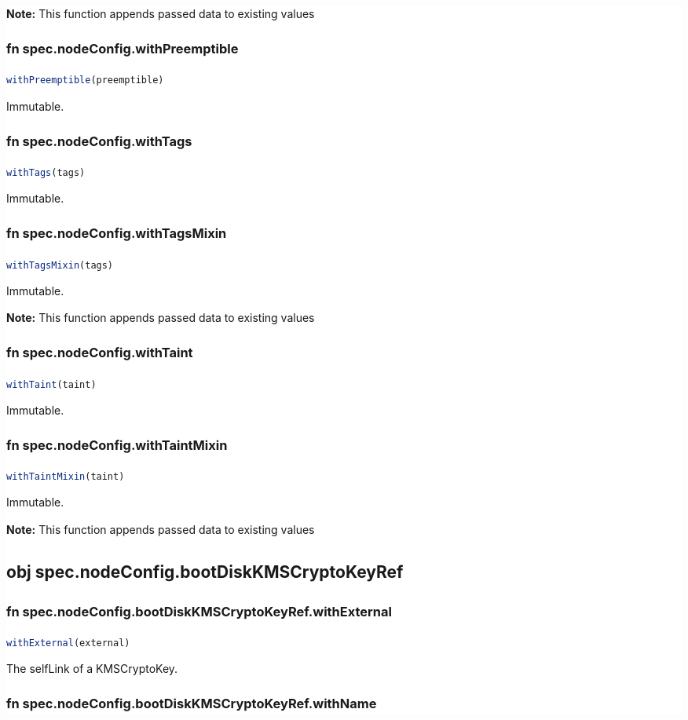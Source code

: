 **Note:** This function appends passed data to existing values

### fn spec.nodeConfig.withPreemptible

```ts
withPreemptible(preemptible)
```

Immutable.

### fn spec.nodeConfig.withTags

```ts
withTags(tags)
```

Immutable.

### fn spec.nodeConfig.withTagsMixin

```ts
withTagsMixin(tags)
```

Immutable.

**Note:** This function appends passed data to existing values

### fn spec.nodeConfig.withTaint

```ts
withTaint(taint)
```

Immutable.

### fn spec.nodeConfig.withTaintMixin

```ts
withTaintMixin(taint)
```

Immutable.

**Note:** This function appends passed data to existing values

## obj spec.nodeConfig.bootDiskKMSCryptoKeyRef



### fn spec.nodeConfig.bootDiskKMSCryptoKeyRef.withExternal

```ts
withExternal(external)
```

The selfLink of a KMSCryptoKey.

### fn spec.nodeConfig.bootDiskKMSCryptoKeyRef.withName
